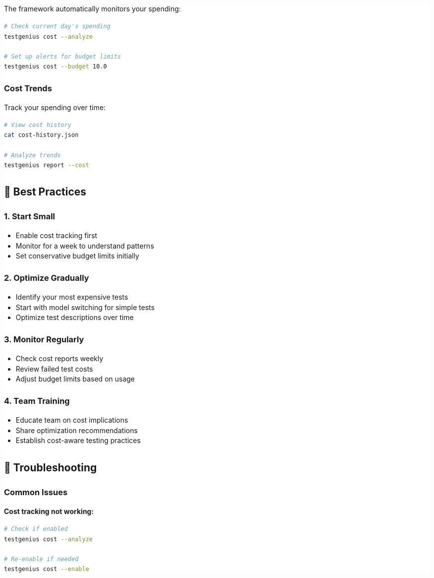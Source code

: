 The framework automatically monitors your spending:

```bash
# Check current day's spending
testgenius cost --analyze

# Set up alerts for budget limits
testgenius cost --budget 10.0
```

### Cost Trends

Track your spending over time:

```bash
# View cost history
cat cost-history.json

# Analyze trends
testgenius report --cost
```

## 🎯 Best Practices

### 1. Start Small

- Enable cost tracking first
- Monitor for a week to understand patterns
- Set conservative budget limits initially

### 2. Optimize Gradually

- Identify your most expensive tests
- Start with model switching for simple tests
- Optimize test descriptions over time

### 3. Monitor Regularly

- Check cost reports weekly
- Review failed test costs
- Adjust budget limits based on usage

### 4. Team Training

- Educate team on cost implications
- Share optimization recommendations
- Establish cost-aware testing practices

## 🚨 Troubleshooting

### Common Issues

**Cost tracking not working:**
```bash
# Check if enabled
testgenius cost --analyze

# Re-enable if needed
testgenius cost --enable
```
